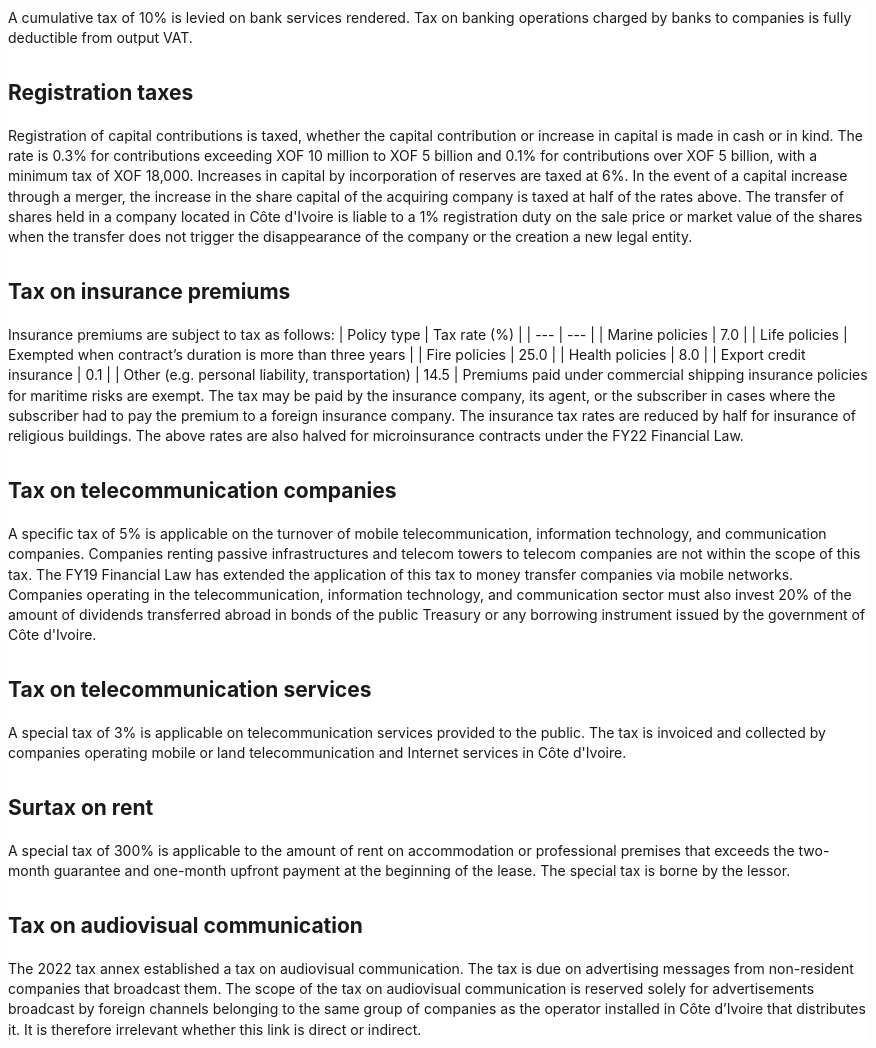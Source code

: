A cumulative tax of 10% is levied on bank services rendered. Tax on banking operations charged by banks to companies is fully deductible from output VAT.
## Registration taxes
Registration of capital contributions is taxed, whether the capital contribution or increase in capital is made in cash or in kind. The rate is 0.3% for contributions exceeding XOF 10 million to XOF 5 billion and 0.1% for contributions over XOF 5 billion, with a minimum tax of XOF 18,000. Increases in capital by incorporation of reserves are taxed at 6%.
In the event of a capital increase through a merger, the increase in the share capital of the acquiring company is taxed at half of the rates above.
The transfer of shares held in a company located in Côte d'Ivoire is liable to a 1% registration duty on the sale price or market value of the shares when the transfer does not trigger the disappearance of the company or the creation a new legal entity.
## Tax on insurance premiums
Insurance premiums are subject to tax as follows:
| Policy type | Tax rate (%) |
| --- | --- |
| Marine policies | 7.0 |
| Life policies | Exempted when contract’s duration is more than three years |
| Fire policies | 25.0 |
| Health policies | 8.0 |
| Export credit insurance | 0.1 |
| Other (e.g. personal liability, transportation) | 14.5 |
Premiums paid under commercial shipping insurance policies for maritime risks are exempt. The tax may be paid by the insurance company, its agent, or the subscriber in cases where the subscriber had to pay the premium to a foreign insurance company.
The insurance tax rates are reduced by half for insurance of religious buildings.
The above rates are also halved for microinsurance contracts under the FY22 Financial Law.
## Tax on telecommunication companies
A specific tax of 5% is applicable on the turnover of mobile telecommunication, information technology, and communication companies.
Companies renting passive infrastructures and telecom towers to telecom companies are not within the scope of this tax.
The FY19 Financial Law has extended the application of this tax to money transfer companies via mobile networks.
Companies operating in the telecommunication, information technology, and communication sector must also invest 20% of the amount of dividends transferred abroad in bonds of the public Treasury or any borrowing instrument issued by the government of Côte d'Ivoire.
## Tax on telecommunication services
A special tax of 3% is applicable on telecommunication services provided to the public. The tax is invoiced and collected by companies operating mobile or land telecommunication and Internet services in Côte d'Ivoire.
## Surtax on rent
A special tax of 300% is applicable to the amount of rent on accommodation or professional premises that exceeds the two-month guarantee and one-month upfront payment at the beginning of the lease. The special tax is borne by the lessor.
## Tax on audiovisual communication
The 2022 tax annex established a tax on audiovisual communication. The tax is due on advertising messages from non-resident companies that broadcast them.
The scope of the tax on audiovisual communication is reserved solely for advertisements broadcast by foreign channels belonging to the same group of companies as the operator installed in Côte d’Ivoire that distributes it. It is therefore irrelevant whether this link is direct or indirect.